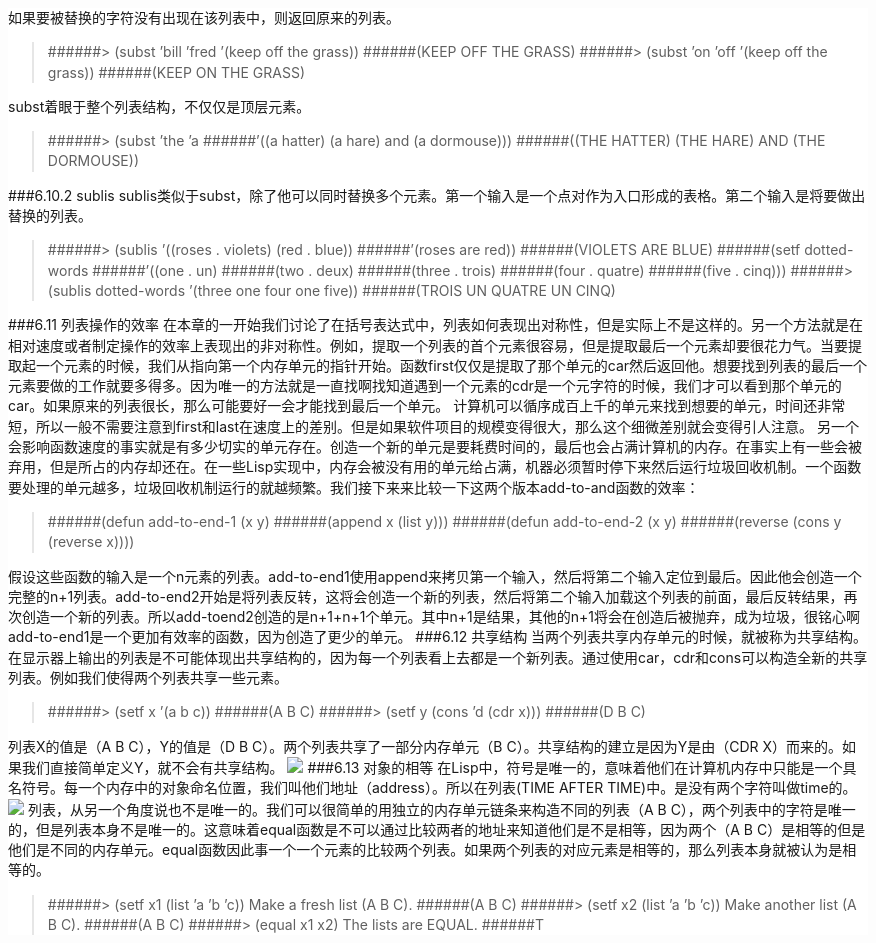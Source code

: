 如果要被替换的字符没有出现在该列表中，则返回原来的列表。
>######> (subst ’bill ’fred ’(keep off the grass))
>######(KEEP OFF THE GRASS)
>######> (subst ’on ’off ’(keep off the grass))
>######(KEEP ON THE GRASS)

subst着眼于整个列表结构，不仅仅是顶层元素。
>######> (subst ’the ’a
>######’((a hatter) (a hare) and (a dormouse)))
>######((THE HATTER) (THE HARE) AND (THE DORMOUSE))

###6.10.2 sublis
sublis类似于subst，除了他可以同时替换多个元素。第一个输入是一个点对作为入口形成的表格。第二个输入是将要做出替换的列表。
>######> (sublis ’((roses . violets)  (red . blue))
>######’(roses are red))
>######(VIOLETS ARE BLUE)
>######(setf dotted-words
>######’((one . un)
>######(two . deux)
>######(three . trois)
>######(four . quatre)
>######(five . cinq)))
>######> (sublis dotted-words ’(three one four one five))
>######(TROIS UN QUATRE UN CINQ)

###6.11 列表操作的效率
在本章的一开始我们讨论了在括号表达式中，列表如何表现出对称性，但是实际上不是这样的。另一个方法就是在相对速度或者制定操作的效率上表现出的非对称性。例如，提取一个列表的首个元素很容易，但是提取最后一个元素却要很花力气。当要提取起一个元素的时候，我们从指向第一个内存单元的指针开始。函数first仅仅是提取了那个单元的car然后返回他。想要找到列表的最后一个元素要做的工作就要多得多。因为唯一的方法就是一直找啊找知道遇到一个元素的cdr是一个元字符的时候，我们才可以看到那个单元的car。如果原来的列表很长，那么可能要好一会才能找到最后一个单元。
计算机可以循序成百上千的单元来找到想要的单元，时间还非常短，所以一般不需要注意到first和last在速度上的差别。但是如果软件项目的规模变得很大，那么这个细微差别就会变得引人注意。
另一个会影响函数速度的事实就是有多少切实的单元存在。创造一个新的单元是要耗费时间的，最后也会占满计算机的内存。在事实上有一些会被弃用，但是所占的内存却还在。在一些Lisp实现中，内存会被没有用的单元给占满，机器必须暂时停下来然后运行垃圾回收机制。一个函数要处理的单元越多，垃圾回收机制运行的就越频繁。我们接下来来比较一下这两个版本add-to-and函数的效率：
>######(defun add-to-end-1 (x y)
>######(append x (list y)))
>######(defun add-to-end-2 (x y)
>######(reverse (cons y (reverse x))))

假设这些函数的输入是一个n元素的列表。add-to-end1使用append来拷贝第一个输入，然后将第二个输入定位到最后。因此他会创造一个完整的n+1列表。add-to-end2开始是将列表反转，这将会创造一个新的列表，然后将第二个输入加载这个列表的前面，最后反转结果，再次创造一个新的列表。所以add-toend2创造的是n+1+n+1个单元。其中n+1是结果，其他的n+1将会在创造后被抛弃，成为垃圾，很铭心啊add-to-end1是一个更加有效率的函数，因为创造了更少的单元。
###6.12 共享结构
当两个列表共享内存单元的时候，就被称为共享结构。在显示器上输出的列表是不可能体现出共享结构的，因为每一个列表看上去都是一个新列表。通过使用car，cdr和cons可以构造全新的共享列表。例如我们使得两个列表共享一些元素。
>######> (setf x ’(a b c))
>######(A B C)
>######> (setf y (cons ’d (cdr x)))
>######(D B C)

列表X的值是（A B C），Y的值是（D B C）。两个列表共享了一部分内存单元（B C）。共享结构的建立是因为Y是由（CDR X）而来的。如果我们直接简单定义Y，就不会有共享结构。
![](http://ww4.sinaimg.cn/mw690/8d6a2535jw1eleim2lpovj20mw0b6wen.jpg)
###6.13 对象的相等
在Lisp中，符号是唯一的，意味着他们在计算机内存中只能是一个具名符号。每一个内存中的对象命名位置，我们叫他们地址（address）。所以在列表(TIME AFTER TIME)中。是没有两个字符叫做time的。
![](http://ww1.sinaimg.cn/mw690/8d6a2535jw1eleiny6mq5j20ia0eewep.jpg)
列表，从另一个角度说也不是唯一的。我们可以很简单的用独立的内存单元链条来构造不同的列表（A B C），两个列表中的字符是唯一的，但是列表本身不是唯一的。这意味着equal函数是不可以通过比较两者的地址来知道他们是不是相等，因为两个（A B C）是相等的但是他们是不同的内存单元。equal函数因此事一个一个元素的比较两个列表。如果两个列表的对应元素是相等的，那么列表本身就被认为是相等的。
>######> (setf x1 (list ’a ’b ’c)) Make a fresh list (A B C).
>######(A B C)
>######> (setf x2 (list ’a ’b ’c)) Make another list (A B C).
>######(A B C)
>######> (equal x1 x2) The lists are EQUAL.
>######T
